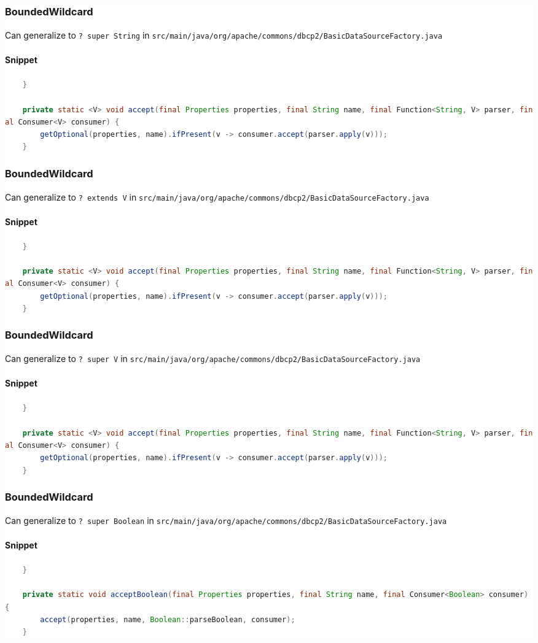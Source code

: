 ### BoundedWildcard
Can generalize to `? super String`
in `src/main/java/org/apache/commons/dbcp2/BasicDataSourceFactory.java`
#### Snippet
```java
    }

    private static <V> void accept(final Properties properties, final String name, final Function<String, V> parser, final Consumer<V> consumer) {
        getOptional(properties, name).ifPresent(v -> consumer.accept(parser.apply(v)));
    }
```

### BoundedWildcard
Can generalize to `? extends V`
in `src/main/java/org/apache/commons/dbcp2/BasicDataSourceFactory.java`
#### Snippet
```java
    }

    private static <V> void accept(final Properties properties, final String name, final Function<String, V> parser, final Consumer<V> consumer) {
        getOptional(properties, name).ifPresent(v -> consumer.accept(parser.apply(v)));
    }
```

### BoundedWildcard
Can generalize to `? super V`
in `src/main/java/org/apache/commons/dbcp2/BasicDataSourceFactory.java`
#### Snippet
```java
    }

    private static <V> void accept(final Properties properties, final String name, final Function<String, V> parser, final Consumer<V> consumer) {
        getOptional(properties, name).ifPresent(v -> consumer.accept(parser.apply(v)));
    }
```

### BoundedWildcard
Can generalize to `? super Boolean`
in `src/main/java/org/apache/commons/dbcp2/BasicDataSourceFactory.java`
#### Snippet
```java
    }

    private static void acceptBoolean(final Properties properties, final String name, final Consumer<Boolean> consumer) {
        accept(properties, name, Boolean::parseBoolean, consumer);
    }
```
